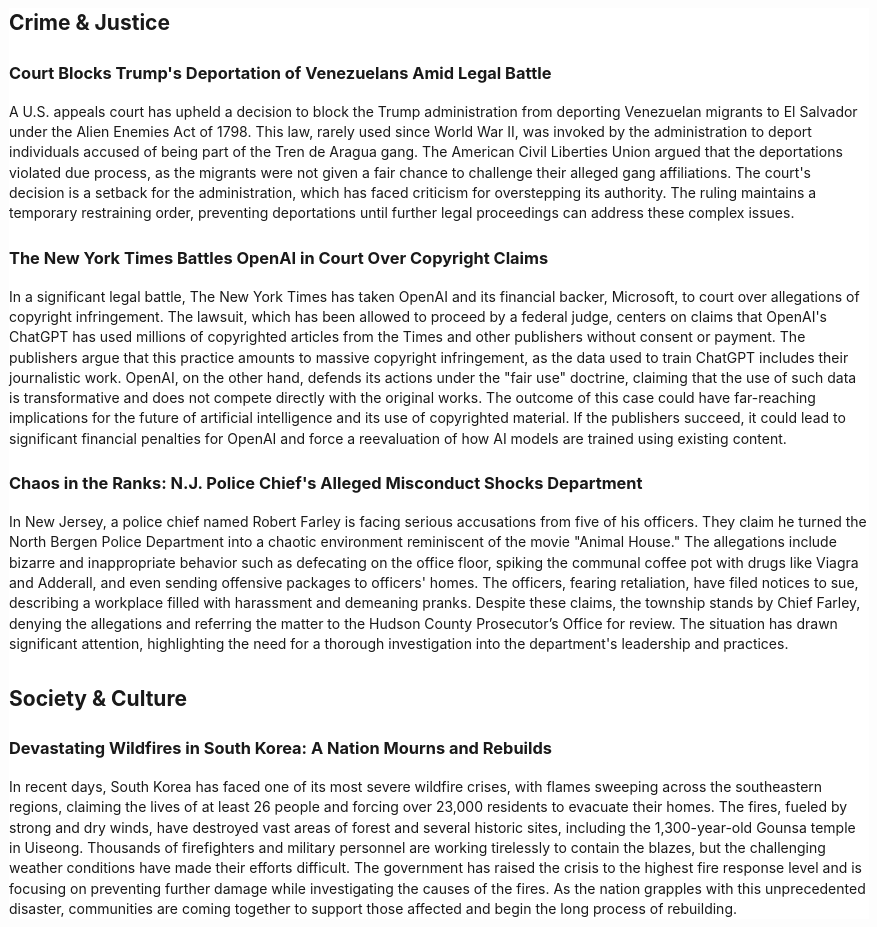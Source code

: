 ## Crime & Justice

### Court Blocks Trump's Deportation of Venezuelans Amid Legal Battle

A U.S. appeals court has upheld a decision to block the Trump administration from deporting Venezuelan migrants to El Salvador under the Alien Enemies Act of 1798. This law, rarely used since World War II, was invoked by the administration to deport individuals accused of being part of the Tren de Aragua gang. The American Civil Liberties Union argued that the deportations violated due process, as the migrants were not given a fair chance to challenge their alleged gang affiliations. The court's decision is a setback for the administration, which has faced criticism for overstepping its authority. The ruling maintains a temporary restraining order, preventing deportations until further legal proceedings can address these complex issues.

### The New York Times Battles OpenAI in Court Over Copyright Claims

In a significant legal battle, The New York Times has taken OpenAI and its financial backer, Microsoft, to court over allegations of copyright infringement. The lawsuit, which has been allowed to proceed by a federal judge, centers on claims that OpenAI's ChatGPT has used millions of copyrighted articles from the Times and other publishers without consent or payment. The publishers argue that this practice amounts to massive copyright infringement, as the data used to train ChatGPT includes their journalistic work. OpenAI, on the other hand, defends its actions under the "fair use" doctrine, claiming that the use of such data is transformative and does not compete directly with the original works. The outcome of this case could have far-reaching implications for the future of artificial intelligence and its use of copyrighted material. If the publishers succeed, it could lead to significant financial penalties for OpenAI and force a reevaluation of how AI models are trained using existing content.

### Chaos in the Ranks: N.J. Police Chief's Alleged Misconduct Shocks Department

In New Jersey, a police chief named Robert Farley is facing serious accusations from five of his officers. They claim he turned the North Bergen Police Department into a chaotic environment reminiscent of the movie "Animal House." The allegations include bizarre and inappropriate behavior such as defecating on the office floor, spiking the communal coffee pot with drugs like Viagra and Adderall, and even sending offensive packages to officers' homes. The officers, fearing retaliation, have filed notices to sue, describing a workplace filled with harassment and demeaning pranks. Despite these claims, the township stands by Chief Farley, denying the allegations and referring the matter to the Hudson County Prosecutor’s Office for review. The situation has drawn significant attention, highlighting the need for a thorough investigation into the department's leadership and practices.

## Society & Culture

### Devastating Wildfires in South Korea: A Nation Mourns and Rebuilds

In recent days, South Korea has faced one of its most severe wildfire crises, with flames sweeping across the southeastern regions, claiming the lives of at least 26 people and forcing over 23,000 residents to evacuate their homes. The fires, fueled by strong and dry winds, have destroyed vast areas of forest and several historic sites, including the 1,300-year-old Gounsa temple in Uiseong. Thousands of firefighters and military personnel are working tirelessly to contain the blazes, but the challenging weather conditions have made their efforts difficult. The government has raised the crisis to the highest fire response level and is focusing on preventing further damage while investigating the causes of the fires. As the nation grapples with this unprecedented disaster, communities are coming together to support those affected and begin the long process of rebuilding.
